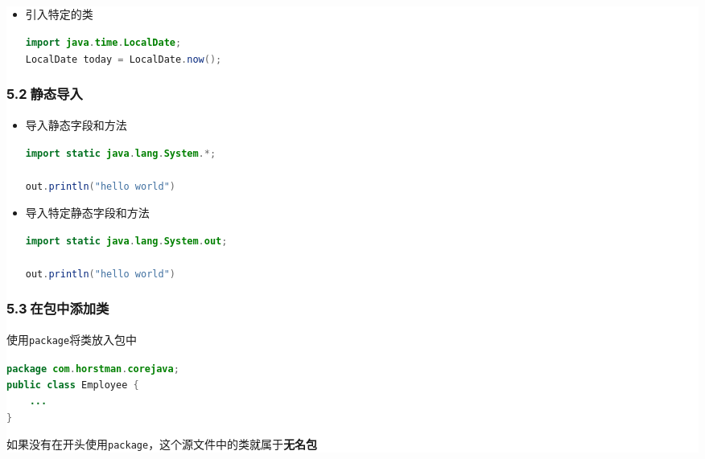   - 引入特定的类

    ```java
    import java.time.LocalDate;
    LocalDate today = LocalDate.now();
    ```

### 5.2 静态导入

- 导入静态字段和方法

  ```java
  import static java.lang.System.*;
  
  out.println("hello world")
  ```

- 导入特定静态字段和方法

  ```java
  import static java.lang.System.out;
  
  out.println("hello world")
  ```

### 5.3 在包中添加类

使用`package`将类放入包中

```java
package com.horstman.corejava;
public class Employee {
    ...
}
```

如果没有在开头使用`package`，这个源文件中的类就属于**无名包**































